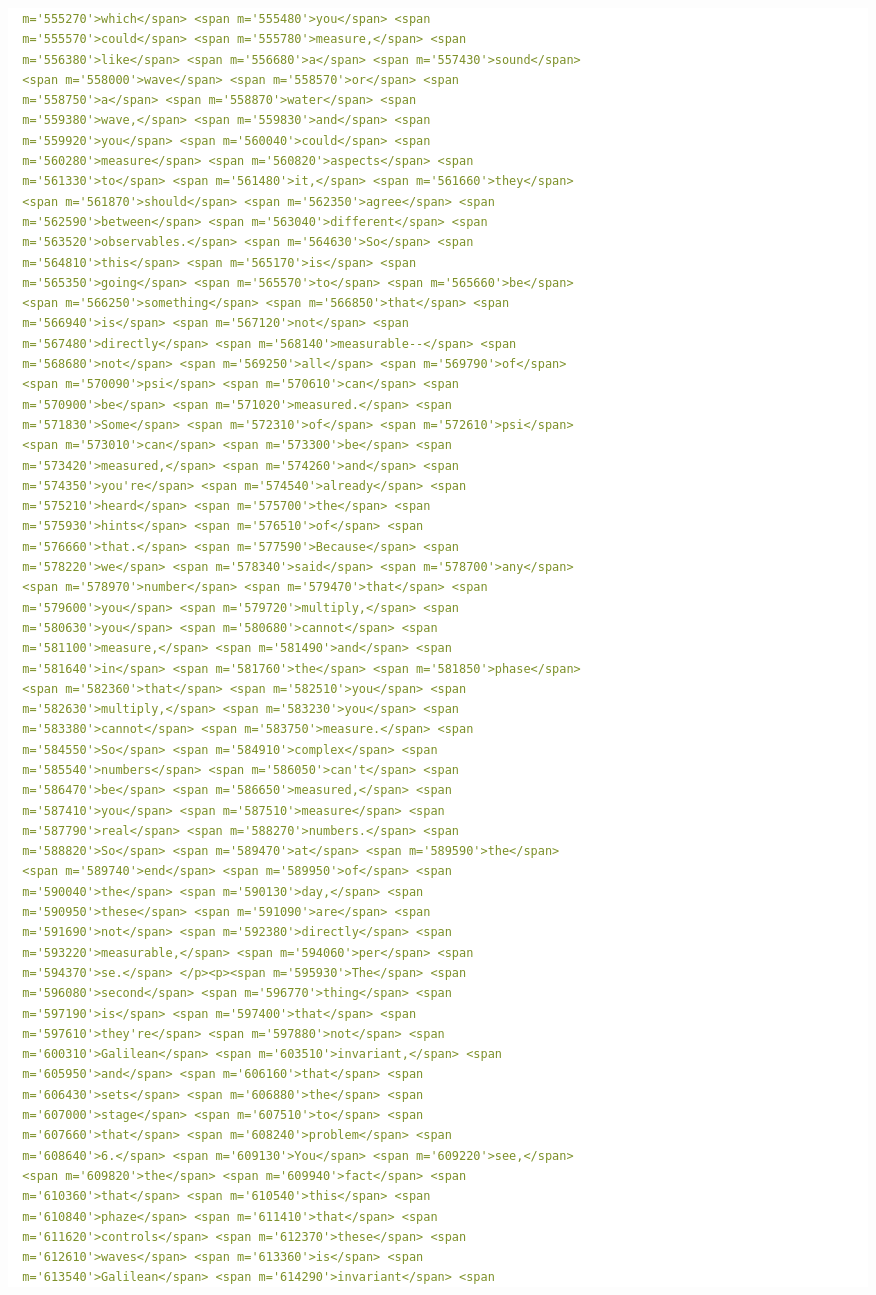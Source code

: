 ```yaml
  m='555270'>which</span> <span m='555480'>you</span> <span
  m='555570'>could</span> <span m='555780'>measure,</span> <span
  m='556380'>like</span> <span m='556680'>a</span> <span m='557430'>sound</span>
  <span m='558000'>wave</span> <span m='558570'>or</span> <span
  m='558750'>a</span> <span m='558870'>water</span> <span
  m='559380'>wave,</span> <span m='559830'>and</span> <span
  m='559920'>you</span> <span m='560040'>could</span> <span
  m='560280'>measure</span> <span m='560820'>aspects</span> <span
  m='561330'>to</span> <span m='561480'>it,</span> <span m='561660'>they</span>
  <span m='561870'>should</span> <span m='562350'>agree</span> <span
  m='562590'>between</span> <span m='563040'>different</span> <span
  m='563520'>observables.</span> <span m='564630'>So</span> <span
  m='564810'>this</span> <span m='565170'>is</span> <span
  m='565350'>going</span> <span m='565570'>to</span> <span m='565660'>be</span>
  <span m='566250'>something</span> <span m='566850'>that</span> <span
  m='566940'>is</span> <span m='567120'>not</span> <span
  m='567480'>directly</span> <span m='568140'>measurable--</span> <span
  m='568680'>not</span> <span m='569250'>all</span> <span m='569790'>of</span>
  <span m='570090'>psi</span> <span m='570610'>can</span> <span
  m='570900'>be</span> <span m='571020'>measured.</span> <span
  m='571830'>Some</span> <span m='572310'>of</span> <span m='572610'>psi</span>
  <span m='573010'>can</span> <span m='573300'>be</span> <span
  m='573420'>measured,</span> <span m='574260'>and</span> <span
  m='574350'>you're</span> <span m='574540'>already</span> <span
  m='575210'>heard</span> <span m='575700'>the</span> <span
  m='575930'>hints</span> <span m='576510'>of</span> <span
  m='576660'>that.</span> <span m='577590'>Because</span> <span
  m='578220'>we</span> <span m='578340'>said</span> <span m='578700'>any</span>
  <span m='578970'>number</span> <span m='579470'>that</span> <span
  m='579600'>you</span> <span m='579720'>multiply,</span> <span
  m='580630'>you</span> <span m='580680'>cannot</span> <span
  m='581100'>measure,</span> <span m='581490'>and</span> <span
  m='581640'>in</span> <span m='581760'>the</span> <span m='581850'>phase</span>
  <span m='582360'>that</span> <span m='582510'>you</span> <span
  m='582630'>multiply,</span> <span m='583230'>you</span> <span
  m='583380'>cannot</span> <span m='583750'>measure.</span> <span
  m='584550'>So</span> <span m='584910'>complex</span> <span
  m='585540'>numbers</span> <span m='586050'>can't</span> <span
  m='586470'>be</span> <span m='586650'>measured,</span> <span
  m='587410'>you</span> <span m='587510'>measure</span> <span
  m='587790'>real</span> <span m='588270'>numbers.</span> <span
  m='588820'>So</span> <span m='589470'>at</span> <span m='589590'>the</span>
  <span m='589740'>end</span> <span m='589950'>of</span> <span
  m='590040'>the</span> <span m='590130'>day,</span> <span
  m='590950'>these</span> <span m='591090'>are</span> <span
  m='591690'>not</span> <span m='592380'>directly</span> <span
  m='593220'>measurable,</span> <span m='594060'>per</span> <span
  m='594370'>se.</span> </p><p><span m='595930'>The</span> <span
  m='596080'>second</span> <span m='596770'>thing</span> <span
  m='597190'>is</span> <span m='597400'>that</span> <span
  m='597610'>they're</span> <span m='597880'>not</span> <span
  m='600310'>Galilean</span> <span m='603510'>invariant,</span> <span
  m='605950'>and</span> <span m='606160'>that</span> <span
  m='606430'>sets</span> <span m='606880'>the</span> <span
  m='607000'>stage</span> <span m='607510'>to</span> <span
  m='607660'>that</span> <span m='608240'>problem</span> <span
  m='608640'>6.</span> <span m='609130'>You</span> <span m='609220'>see,</span>
  <span m='609820'>the</span> <span m='609940'>fact</span> <span
  m='610360'>that</span> <span m='610540'>this</span> <span
  m='610840'>phaze</span> <span m='611410'>that</span> <span
  m='611620'>controls</span> <span m='612370'>these</span> <span
  m='612610'>waves</span> <span m='613360'>is</span> <span
  m='613540'>Galilean</span> <span m='614290'>invariant</span> <span
```